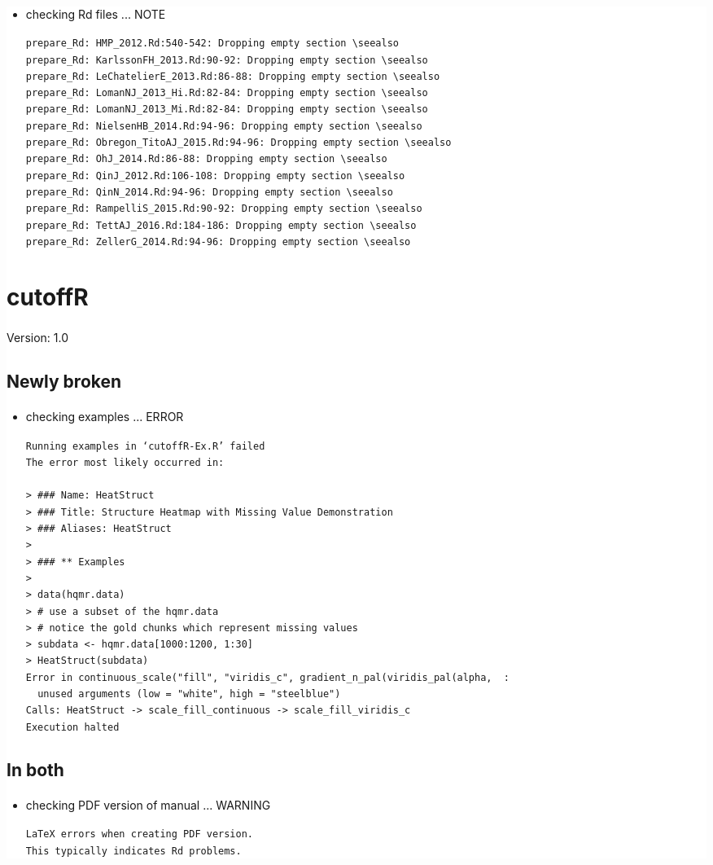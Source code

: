 *   checking Rd files ... NOTE
    ```
    prepare_Rd: HMP_2012.Rd:540-542: Dropping empty section \seealso
    prepare_Rd: KarlssonFH_2013.Rd:90-92: Dropping empty section \seealso
    prepare_Rd: LeChatelierE_2013.Rd:86-88: Dropping empty section \seealso
    prepare_Rd: LomanNJ_2013_Hi.Rd:82-84: Dropping empty section \seealso
    prepare_Rd: LomanNJ_2013_Mi.Rd:82-84: Dropping empty section \seealso
    prepare_Rd: NielsenHB_2014.Rd:94-96: Dropping empty section \seealso
    prepare_Rd: Obregon_TitoAJ_2015.Rd:94-96: Dropping empty section \seealso
    prepare_Rd: OhJ_2014.Rd:86-88: Dropping empty section \seealso
    prepare_Rd: QinJ_2012.Rd:106-108: Dropping empty section \seealso
    prepare_Rd: QinN_2014.Rd:94-96: Dropping empty section \seealso
    prepare_Rd: RampelliS_2015.Rd:90-92: Dropping empty section \seealso
    prepare_Rd: TettAJ_2016.Rd:184-186: Dropping empty section \seealso
    prepare_Rd: ZellerG_2014.Rd:94-96: Dropping empty section \seealso
    ```

# cutoffR

Version: 1.0

## Newly broken

*   checking examples ... ERROR
    ```
    Running examples in ‘cutoffR-Ex.R’ failed
    The error most likely occurred in:
    
    > ### Name: HeatStruct
    > ### Title: Structure Heatmap with Missing Value Demonstration
    > ### Aliases: HeatStruct
    > 
    > ### ** Examples
    > 
    > data(hqmr.data)
    > # use a subset of the hqmr.data
    > # notice the gold chunks which represent missing values
    > subdata <- hqmr.data[1000:1200, 1:30]
    > HeatStruct(subdata)
    Error in continuous_scale("fill", "viridis_c", gradient_n_pal(viridis_pal(alpha,  : 
      unused arguments (low = "white", high = "steelblue")
    Calls: HeatStruct -> scale_fill_continuous -> scale_fill_viridis_c
    Execution halted
    ```

## In both

*   checking PDF version of manual ... WARNING
    ```
    LaTeX errors when creating PDF version.
    This typically indicates Rd problems.
    ```
